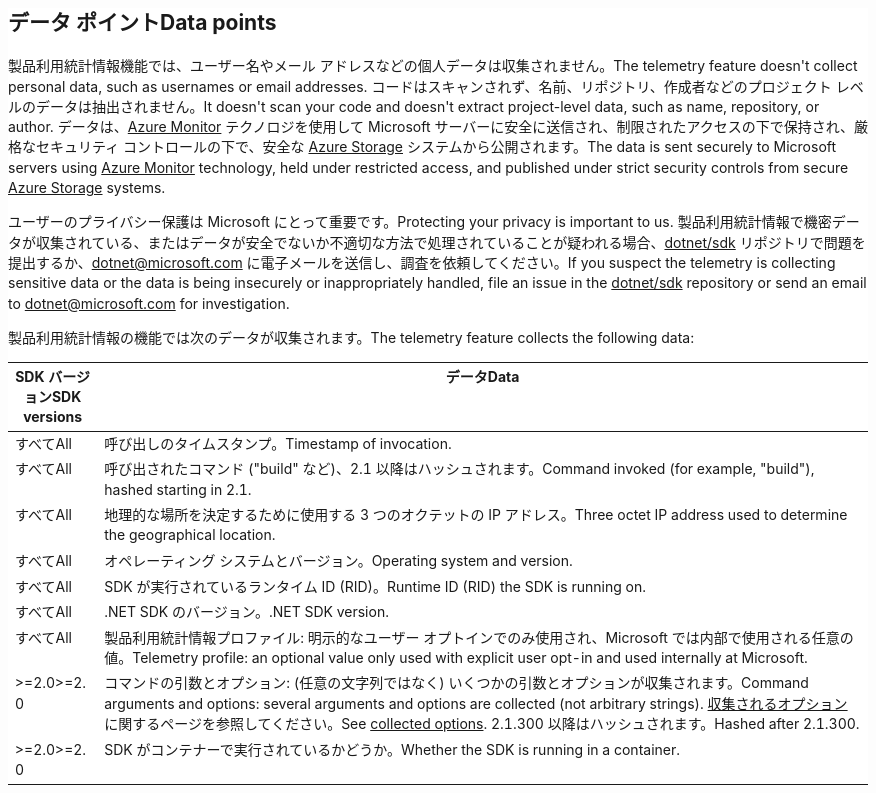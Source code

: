 ## <a name="data-points"></a><span data-ttu-id="c4c77-125">データ ポイント</span><span class="sxs-lookup"><span data-stu-id="c4c77-125">Data points</span></span>

<span data-ttu-id="c4c77-126">製品利用統計情報機能では、ユーザー名やメール アドレスなどの個人データは収集されません。</span><span class="sxs-lookup"><span data-stu-id="c4c77-126">The telemetry feature doesn't collect personal data, such as usernames or email addresses.</span></span> <span data-ttu-id="c4c77-127">コードはスキャンされず、名前、リポジトリ、作成者などのプロジェクト レベルのデータは抽出されません。</span><span class="sxs-lookup"><span data-stu-id="c4c77-127">It doesn't scan your code and doesn't extract project-level data, such as name, repository, or author.</span></span> <span data-ttu-id="c4c77-128">データは、[Azure Monitor](https://azure.microsoft.com/services/monitor/) テクノロジを使用して Microsoft サーバーに安全に送信され、制限されたアクセスの下で保持され、厳格なセキュリティ コントロールの下で、安全な [Azure Storage](https://azure.microsoft.com/services/storage/) システムから公開されます。</span><span class="sxs-lookup"><span data-stu-id="c4c77-128">The data is sent securely to Microsoft servers using [Azure Monitor](https://azure.microsoft.com/services/monitor/) technology, held under restricted access, and published under strict security controls from secure [Azure Storage](https://azure.microsoft.com/services/storage/) systems.</span></span>

<span data-ttu-id="c4c77-129">ユーザーのプライバシー保護は Microsoft にとって重要です。</span><span class="sxs-lookup"><span data-stu-id="c4c77-129">Protecting your privacy is important to us.</span></span> <span data-ttu-id="c4c77-130">製品利用統計情報で機密データが収集されている、またはデータが安全でないか不適切な方法で処理されていることが疑われる場合、[dotnet/sdk](https://github.com/dotnet/sdk/issues) リポジトリで問題を提出するか、[dotnet@microsoft.com](mailto:dotnet@microsoft.com) に電子メールを送信し、調査を依頼してください。</span><span class="sxs-lookup"><span data-stu-id="c4c77-130">If you suspect the telemetry is collecting sensitive data or the data is being insecurely or inappropriately handled, file an issue in the [dotnet/sdk](https://github.com/dotnet/sdk/issues) repository or send an email to [dotnet@microsoft.com](mailto:dotnet@microsoft.com) for investigation.</span></span>

<span data-ttu-id="c4c77-131">製品利用統計情報の機能では次のデータが収集されます。</span><span class="sxs-lookup"><span data-stu-id="c4c77-131">The telemetry feature collects the following data:</span></span>

| <span data-ttu-id="c4c77-132">SDK バージョン</span><span class="sxs-lookup"><span data-stu-id="c4c77-132">SDK versions</span></span> | <span data-ttu-id="c4c77-133">データ</span><span class="sxs-lookup"><span data-stu-id="c4c77-133">Data</span></span> |
|--------------|------|
| <span data-ttu-id="c4c77-134">すべて</span><span class="sxs-lookup"><span data-stu-id="c4c77-134">All</span></span>          | <span data-ttu-id="c4c77-135">呼び出しのタイムスタンプ。</span><span class="sxs-lookup"><span data-stu-id="c4c77-135">Timestamp of invocation.</span></span> |
| <span data-ttu-id="c4c77-136">すべて</span><span class="sxs-lookup"><span data-stu-id="c4c77-136">All</span></span>          | <span data-ttu-id="c4c77-137">呼び出されたコマンド ("build" など)、2.1 以降はハッシュされます。</span><span class="sxs-lookup"><span data-stu-id="c4c77-137">Command invoked (for example, "build"), hashed starting in 2.1.</span></span> |
| <span data-ttu-id="c4c77-138">すべて</span><span class="sxs-lookup"><span data-stu-id="c4c77-138">All</span></span>          | <span data-ttu-id="c4c77-139">地理的な場所を決定するために使用する 3 つのオクテットの IP アドレス。</span><span class="sxs-lookup"><span data-stu-id="c4c77-139">Three octet IP address used to determine the geographical location.</span></span> |
| <span data-ttu-id="c4c77-140">すべて</span><span class="sxs-lookup"><span data-stu-id="c4c77-140">All</span></span>          | <span data-ttu-id="c4c77-141">オペレーティング システムとバージョン。</span><span class="sxs-lookup"><span data-stu-id="c4c77-141">Operating system and version.</span></span> |
| <span data-ttu-id="c4c77-142">すべて</span><span class="sxs-lookup"><span data-stu-id="c4c77-142">All</span></span>          | <span data-ttu-id="c4c77-143">SDK が実行されているランタイム ID (RID)。</span><span class="sxs-lookup"><span data-stu-id="c4c77-143">Runtime ID (RID) the SDK is running on.</span></span> |
| <span data-ttu-id="c4c77-144">すべて</span><span class="sxs-lookup"><span data-stu-id="c4c77-144">All</span></span>          | <span data-ttu-id="c4c77-145">.NET SDK のバージョン。</span><span class="sxs-lookup"><span data-stu-id="c4c77-145">.NET SDK version.</span></span> |
| <span data-ttu-id="c4c77-146">すべて</span><span class="sxs-lookup"><span data-stu-id="c4c77-146">All</span></span>          | <span data-ttu-id="c4c77-147">製品利用統計情報プロファイル: 明示的なユーザー オプトインでのみ使用され、Microsoft では内部で使用される任意の値。</span><span class="sxs-lookup"><span data-stu-id="c4c77-147">Telemetry profile: an optional value only used with explicit user opt-in and used internally at Microsoft.</span></span> |
| <span data-ttu-id="c4c77-148">>=2.0</span><span class="sxs-lookup"><span data-stu-id="c4c77-148">>=2.0</span></span>        | <span data-ttu-id="c4c77-149">コマンドの引数とオプション: (任意の文字列ではなく) いくつかの引数とオプションが収集されます。</span><span class="sxs-lookup"><span data-stu-id="c4c77-149">Command arguments and options: several arguments and options are collected (not arbitrary strings).</span></span> <span data-ttu-id="c4c77-150">[収集されるオプション](#collected-options)に関するページを参照してください。</span><span class="sxs-lookup"><span data-stu-id="c4c77-150">See [collected options](#collected-options).</span></span> <span data-ttu-id="c4c77-151">2\.1.300 以降はハッシュされます。</span><span class="sxs-lookup"><span data-stu-id="c4c77-151">Hashed after 2.1.300.</span></span> |
| <span data-ttu-id="c4c77-152">>=2.0</span><span class="sxs-lookup"><span data-stu-id="c4c77-152">>=2.0</span></span>         | <span data-ttu-id="c4c77-153">SDK がコンテナーで実行されているかどうか。</span><span class="sxs-lookup"><span data-stu-id="c4c77-153">Whether the SDK is running in a container.</span></span> |